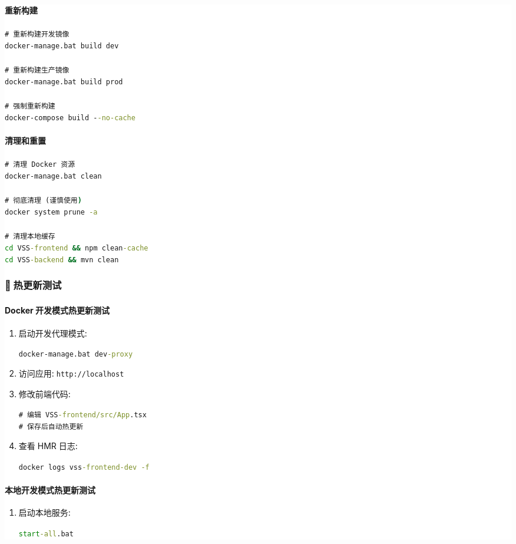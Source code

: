 #### 重新构建

```cmd
# 重新构建开发镜像
docker-manage.bat build dev

# 重新构建生产镜像  
docker-manage.bat build prod

# 强制重新构建
docker-compose build --no-cache
```

#### 清理和重置

```cmd
# 清理 Docker 资源
docker-manage.bat clean

# 彻底清理 (谨慎使用)
docker system prune -a

# 清理本地缓存
cd VSS-frontend && npm clean-cache
cd VSS-backend && mvn clean
```

### 🔄 热更新测试

#### Docker 开发模式热更新测试

1. 启动开发代理模式:

   ```cmd
   docker-manage.bat dev-proxy
   ```

2. 访问应用: `http://localhost`

3. 修改前端代码:

   ```cmd
   # 编辑 VSS-frontend/src/App.tsx
   # 保存后自动热更新
   ```

4. 查看 HMR 日志:

   ```cmd
   docker logs vss-frontend-dev -f
   ```

#### 本地开发模式热更新测试

1. 启动本地服务:

   ```cmd
   start-all.bat
   ```
